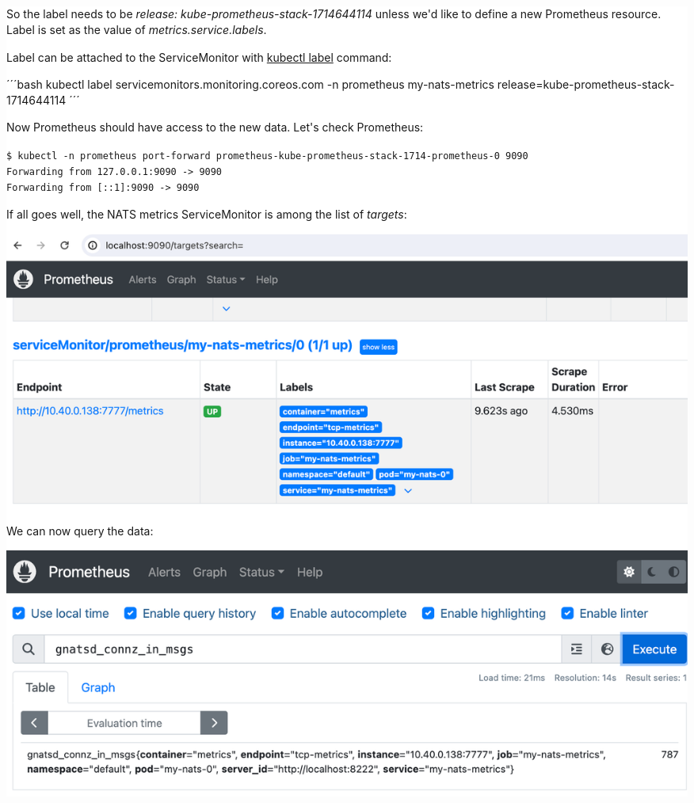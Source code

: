 So the label needs to be _release: kube-prometheus-stack-1714644114_ unless we'd like to define a new Prometheus resource. Label is set as the value of _metrics.service.labels_.

Label can be attached to the ServiceMonitor with [kubectl label](https://kubernetes.io/docs/reference/kubectl/generated/kubectl_label/) command:

´´´bash
kubectl label servicemonitors.monitoring.coreos.com -n prometheus my-nats-metrics release=kube-prometheus-stack-1714644114
´´´

Now Prometheus should have access to the new data. Let's check Prometheus:

```console
$ kubectl -n prometheus port-forward prometheus-kube-prometheus-stack-1714-prometheus-0 9090
Forwarding from 127.0.0.1:9090 -> 9090
Forwarding from [::1]:9090 -> 9090
```

If all goes well, the NATS metrics ServiceMonitor is among the list of _targets_:

<img src="../img/nats-prome.png">

We can now query the data:

<img src="../img/nats-prome2.png">

